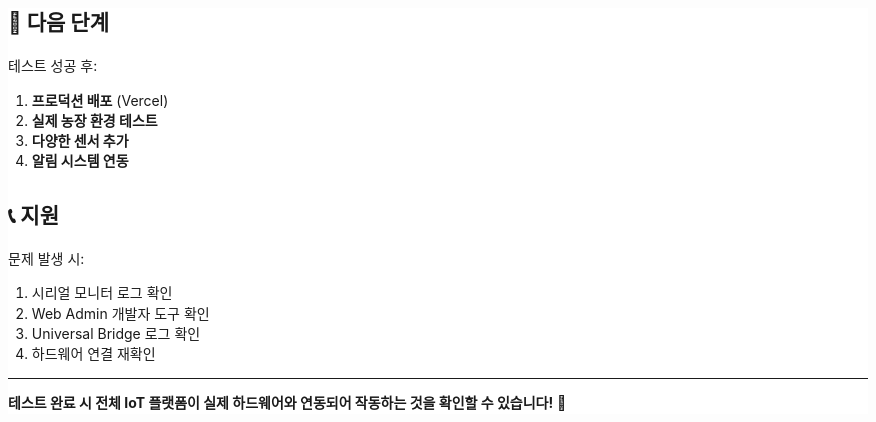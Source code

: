## 🎯 다음 단계

테스트 성공 후:
1. **프로덕션 배포** (Vercel)
2. **실제 농장 환경 테스트**
3. **다양한 센서 추가**
4. **알림 시스템 연동**

## 📞 지원

문제 발생 시:
1. 시리얼 모니터 로그 확인
2. Web Admin 개발자 도구 확인
3. Universal Bridge 로그 확인
4. 하드웨어 연결 재확인

---

**테스트 완료 시 전체 IoT 플랫폼이 실제 하드웨어와 연동되어 작동하는 것을 확인할 수 있습니다!** 🎉
